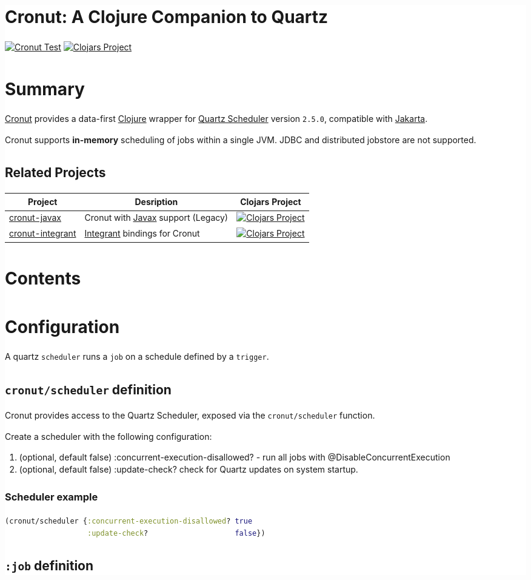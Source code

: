 # Cronut: A Clojure Companion to Quartz

[![Cronut Test](https://github.com/factorhouse/cronut/actions/workflows/ci.yml/badge.svg?branch=master)](https://github.com/factorhouse/cronut/actions/workflows/ci.yml)
[![Clojars Project](https://img.shields.io/clojars/v/io.factorhouse/cronut.svg)](https://clojars.org/io.factorhouse/cronut)

# Summary

[Cronut](https://github.com/factorhouse/cronut) provides a data-first [Clojure](https://clojure.org/) wrapper
for [Quartz Scheduler](https://github.com/quartz-scheduler) version `2.5.0`, compatible
with [Jakarta](https://en.wikipedia.org/wiki/Jakarta_EE).

Cronut supports **in-memory** scheduling of jobs within a single JVM. JDBC and distributed jobstore are not supported.

## Related Projects

| Project                                                                 | Desription                                                                                                   | Clojars Project                                                                                                                                 |
|-------------------------------------------------------------------------|--------------------------------------------------------------------------------------------------------------|-------------------------------------------------------------------------------------------------------------------------------------------------|
| [cronut-javax](https://clojars.org/io.factorhouse/cronut-javax)         | Cronut with [Javax](https://jakarta.ee/blogs/javax-jakartaee-namespace-ecosystem-progress/) support (Legacy) | [![Clojars Project](https://img.shields.io/clojars/v/io.factorhouse/cronut-javax.svg)](https://clojars.org/io.factorhouse/cronut-javax)         |
| [cronut-integrant](https://clojars.org/io.factorhouse/cronut-integrant) | [Integrant](https://github.com/weavejester/integrant) bindings for Cronut                                    | [![Clojars Project](https://img.shields.io/clojars/v/io.factorhouse/cronut-integrant.svg)](https://clojars.org/io.factorhouse/cronut-integrant) |

# Contents

# Configuration

A quartz `scheduler` runs a `job` on a schedule defined by a `trigger`.

## `cronut/scheduler` definition

Cronut provides access to the Quartz Scheduler, exposed via the `cronut/scheduler` function.

Create a scheduler with the following configuration:

1. (optional, default false) :concurrent-execution-disallowed? - run all jobs with @DisableConcurrentExecution
2. (optional, default false) :update-check? check for Quartz updates on system startup.

### Scheduler example

````clojure
(cronut/scheduler {:concurrent-execution-disallowed? true
                   :update-check?                    false})
````

## `:job` definition
